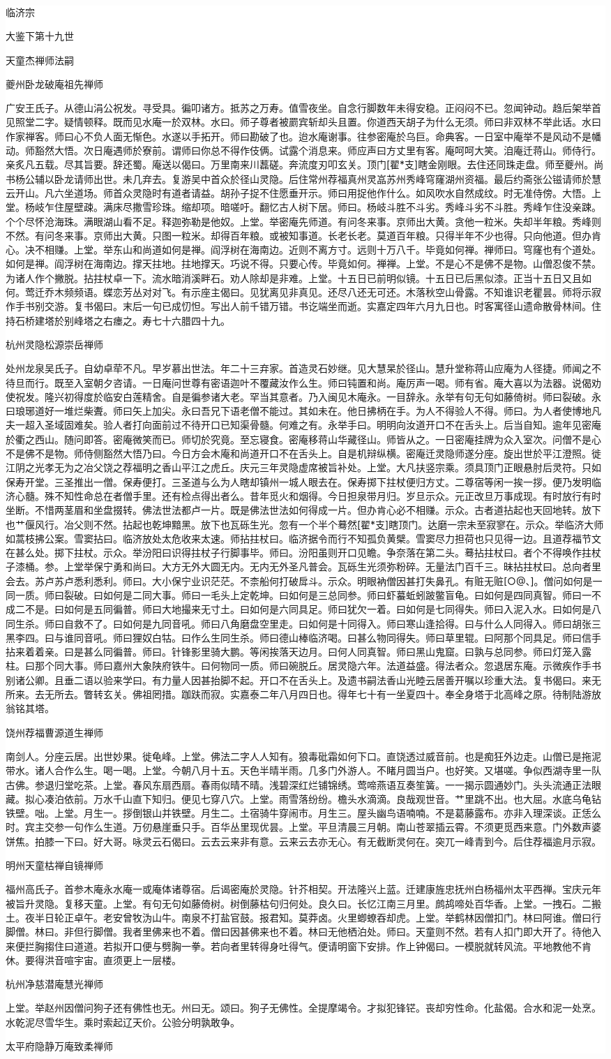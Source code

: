 临济宗  

大鉴下第十九世  

天童杰禅师法嗣  

夔州卧龙破庵祖先禅师  

广安王氏子。从德山涓公祝发。寻受具。徧叩诸方。抵苏之万寿。值雪夜坐。自念行脚数年未得安稳。正闷闷不已。忽闻钟动。趋后架举首见照堂二字。疑情顿释。既而见水庵一於双林。水曰。师子尊者被罽宾斩却头且置。你道西天胡子为什么无须。师曰非双林不举此话。水曰作家禅客。师曰心不负人面无惭色。水遂以手拓开。师曰勘破了也。迨水庵谢事。往参密庵於乌巨。命典客。一日室中庵举不是风动不是幡动。师豁然大悟。次日庵遇师於寮前。谓师曰你总不得作伎俩。试露个消息来。师应声曰方丈里有客。庵呵呵大笑。洎庵迁蒋山。师侍行。亲炙凡五载。尽其旨要。辞还蜀。庵送以偈曰。万里南来川藞磋。奔流度刃叩玄关。顶门[翟*支]瞎金刚眼。去住还同珠走盘。师至夔州。尚书杨公辅以卧龙请师出世。未几弃去。复游吴中首众於径山灵隐。后住常州荐福真州灵嵓苏州秀峰穹窿湖州资福。最后约斋张公镃请师於慧云开山。凡六坐道场。师首众灵隐时有道者请益。胡孙子捉不住愿垂开示。师曰用捉他作什么。如风吹水自然成纹。时无准侍傍。大悟。上堂。杨岐乍住屋壁疎。满床尽撒雪珍珠。缩却项。暗嗟吁。翻忆古人树下居。师曰。杨岐斗胜不斗劣。秀峰斗劣不斗胜。秀峰乍住没亲踈。个个尽怀沧海珠。满眼湖山看不足。释迦弥勒是他奴。上堂。举密庵先师道。有问冬来事。京师出大黄。贪他一粒米。失却半年粮。秀峰则不然。有问冬来事。京师出大黄。只图一粒米。却得百年粮。或被知事道。长老长老。莫道百年粮。只得半年不少也得。只向他道。但办肯心。决不相赚。上堂。举东山和尚道如何是禅。阎浮树在海南边。近则不离方寸。远则十万八千。毕竟如何禅。禅师曰。穹窿也有个道处。如何是禅。阎浮树在海南边。撑天拄地。拄地撑天。巧说不得。只要心传。毕竟如何。禅禅。上堂。不是心不是佛不是物。山僧忍俊不禁。为诸人作个撇脱。拈拄杖卓一下。流水暗消溪畔石。劝人除却是非难。上堂。十五日已前明似镜。十五日已后黑似漆。正当十五日又且如何。莺迁乔木频频语。蝶恋芳丛对对飞。有示座主偈曰。见犹离见非真见。还尽八还无可还。木落秋空山骨露。不知谁识老瞿昙。师将示寂作手书别交游。复书偈曰。末后一句已成忉怛。写出人前千错万错。书讫端坐而逝。实嘉定四年六月九日也。时客寓径山遗命散骨林间。住持石桥建塔於别峰塔之右瘗之。寿七十六腊四十九。  

杭州灵隐松源崇岳禅师  

处州龙泉吴氏子。自幼卓荦不凡。早岁慕出世法。年二十三弃家。首造灵石妙继。见大慧杲於径山。慧升堂称蒋山应庵为人径捷。师闻之不待旦而行。既至入室朝夕咨请。一日庵问世尊有密语迦叶不覆藏汝作么生。师曰钝置和尚。庵厉声一喝。师有省。庵大喜以为法器。说偈劝使祝发。隆兴初得度於临安白莲精舍。自是徧参诸大老。罕当其意者。乃入闽见木庵永。一目辞永。永举有句无句如藤倚树。师曰裂破。永曰琅琊道好一堆烂柴聻。师曰矢上加尖。永曰吾兄下语老僧不能过。其如未在。他日拂柄在手。为人不得验人不得。师曰。为人者使博地凡夫一超入圣域固难矣。验人者打向面前过不待开口已知渠骨髓。何难之有。永举手曰。明明向汝道开口不在舌头上。后当自知。逾年见密庵於衢之西山。随问即答。密庵微笑而已。师切於究竟。至忘寝食。密庵移蒋山华藏径山。师皆从之。一日密庵挂牌为众入室次。问僧不是心不是佛不是物。师侍侧豁然大悟乃曰。今日方会木庵和尚道开口不在舌头上。自是机辩纵横。密庵迁灵隐师遂分座。旋出世於平江澄照。徙江阴之光孝无为之冶父饶之荐福明之香山平江之虎丘。庆元三年灵隐虚席被旨补处。上堂。大凡扶竖宗乘。须具顶门正眼悬肘后灵符。只如保寿开堂。三圣推出一僧。保寿便打。三圣道与么为人瞎却镇州一城人眼去在。保寿掷下拄杖便归方丈。二尊宿等闲一挨一拶。便乃发明临济心髓。殊不知性命总在者僧手里。还有检点得出者么。昔年觅火和烟得。今日担泉带月归。岁旦示众。元正改旦万事成现。有时放行有时坐断。不惜两茎眉和坐盘掇转。佛法世法都卢一片。既是佛法世法如何得成一片。但办肯心必不相赚。示众。古者道拈起也天回地转。放下也艹偃风行。冶父则不然。拈起也乾坤黯黑。放下也瓦砾生光。忽有一个半个蓦然[翟*支]瞎顶门。达磨一宗未至寂寥在。示众。举临济大师如蒿枝拂公案。雪窦拈曰。临济放处太危收来太速。师拈拄杖曰。临济据令而行不知孤负黄檗。雪窦尽力担荷也只见得一边。且道荐福节文在甚么处。掷下拄杖。示众。举汾阳曰识得拄杖子行脚事毕。师曰。汾阳虽则开口见瞻。争奈落在第二头。蓦拈拄杖曰。者个不得唤作拄杖子漆桶。参。上堂举保宁勇和尚曰。大方无外大圆无内。无内无外圣凡普会。瓦砾生光须弥粉碎。无量法门百千三。昧拈拄杖曰。总向者里会去。苏卢苏卢悉利悉利。师曰。大小保宁业识茫茫。不柰船何打破戽斗。示众。明眼衲僧因甚打失鼻孔。有赃无赃[○@、]。僧问如何是一同一质。师曰裂破。曰如何是二同大事。师曰一毛头上定乾坤。曰如何是三总同参。师曰虾蟇蚯蚓跛鳖盲龟。曰如何是四同真智。师曰一不成二不是。曰如何是五同徧普。师曰大地撮来无寸土。曰如何是六同具足。师曰犹欠一着。曰如何是七同得失。师曰入泥入水。曰如何是八同生杀。师曰自救不了。曰如何是九同音吼。师曰八角磨盘空里走。曰如何是十同得入。师曰寒山逢拾得。曰与什么人同得入。师曰胡张三黑李四。曰与谁同音吼。师曰狸奴白牯。曰作么生同生杀。师曰德山棒临济喝。曰甚么物同得失。师曰草里辊。曰阿那个同具足。师曰信手拈来着着亲。曰是甚么同徧普。师曰。针锋影里骑大鹏。等闲挨落天边月。曰何人同真智。师曰黑山鬼窟。曰孰与总同参。师曰灯笼入露柱。曰那个同大事。师曰嘉州大象陕府铁牛。曰何物同一质。师曰碗脱丘。居灵隐六年。法道益盛。得法者众。忽退居东庵。示微疾作手书别诸公卿。且垂二语以验来学曰。有力量人因甚抬脚不起。开口不在舌头上。及遗书嗣法香山光睦云居善开嘱以珍重大法。复书偈曰。来无所来。去无所去。瞥转玄关。佛祖罔措。跏趺而寂。实嘉泰二年八月四日也。得年七十有一坐夏四十。奉全身塔于北高峰之原。待制陆游放翁铭其塔。  

饶州荐福曹源道生禅师  

南剑人。分座云居。出世妙果。徙龟峰。上堂。佛法二字人人知有。狼毒砒霜如何下口。直饶透过威音前。也是痴狂外边走。山僧已是拖泥带水。诸人合作么生。喝一喝。上堂。今朝八月十五。天色半晴半雨。几多门外游人。不睹月圆当户。也好笑。又堪嗟。争似西湖寺里一队古佛。参退归堂吃茶。上堂。春风东扇西扇。春雨似晴不晴。浅碧深红烂铺锦绣。莺啼燕语互奏笙簧。一一揭示圆通妙门。头头流通正法眼藏。拟心凑泊依前。万水千山直下知归。便见七穿八穴。上堂。雨雪落纷纷。檐头水滴滴。良哉观世音。艹里跳不出。也大屈。水底乌龟钻铁壁。咄。上堂。月生一。拶倒银山并铁壁。月生二。土宿骑牛穿闹市。月生三。屋头幽鸟语喃喃。不是葛藤露布。亦非入理深谈。正恁么时。宾主交参一句作么生道。万仞悬崖垂只手。百华丛里现优昙。上堂。平旦清晨三月朝。南山苍翠插云霄。不须更觅西来意。门外数声婆饼焦。拍膝一下曰。好大哥。咏灵云石偈曰。云去云来非有意。云来云去亦无心。有无截断灵何在。突兀一峰青到今。后住荐福逾月示寂。  

明州天童枯禅自镜禅师  

福州高氏子。首参木庵永水庵一或庵体诸尊宿。后谒密庵於灵隐。针芥相契。开法隆兴上蓝。迁建康旌忠抚州白杨福州太平西禅。宝庆元年被旨升灵隐。复移天童。上堂。有句无句如藤倚树。树倒藤枯句归何处。良久曰。长忆江南三月里。鹧鸪啼处百华香。上堂。一拽石。二搬土。夜半日轮正卓午。老安曾牧沩山牛。南泉不打盐官鼓。报君知。莫莽卤。火里蝍蟟吞却虎。上堂。举鹤林因僧扣门。林曰阿谁。僧曰行脚僧。林曰。非但行脚僧。我者里佛来也不着。僧曰因甚佛来也不着。林曰无他栖泊处。师曰。天童则不然。若有人扣门即大开了。待他入来便拦胸搊住曰道道。若拟开口便与劈胸一拳。若向者里转得身吐得气。便请明窗下安排。作上钟偈曰。一模脱就转风流。平地教他不肯休。要得洪音喧宇宙。直须更上一层楼。  

杭州净慈潜庵慧光禅师  

上堂。举赵州因僧问狗子还有佛性也无。州曰无。颂曰。狗子无佛性。全提摩竭令。才拟犯锋铓。丧却穷性命。化盐偈。合水和泥一处烹。水乾泥尽雪华生。乘时索起辽天价。公验分明孰敢争。  

太平府隐静万庵致柔禅师  
